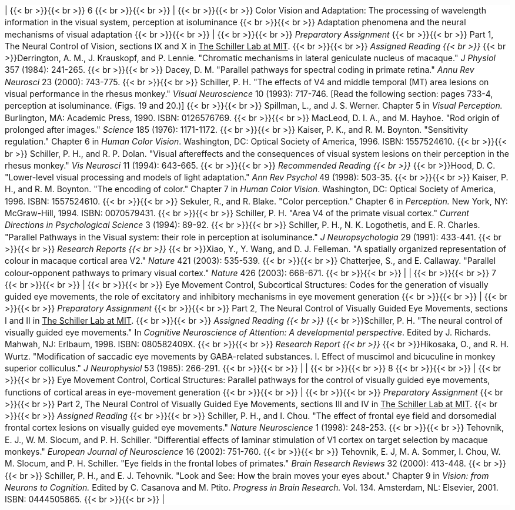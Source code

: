 |  {{< br >}}{{< br >}} 6 {{< br >}}{{< br >}}  |  {{< br >}}{{< br >}} Color Vision and Adaptation: The processing of wavelength information in the visual system, perception at isoluminance {{< br >}}{{< br >}} Adaptation phenomena and the neural mechanisms of visual adaptation {{< br >}}{{< br >}}  |  {{< br >}}{{< br >}} _Preparatory Assignment_ {{< br >}}{{< br >}} Part 1, The Neural Control of Vision, sections IX and X in [The Schiller Lab at MIT](http://web.mit.edu/bcs/schillerlab/research.html). {{< br >}}{{< br >}} _Assigned Reading  {{< br >}}_  {{< br >}}Derrington, A. M., J. Krauskopf, and P. Lennie. "Chromatic mechanisms in lateral geniculate nucleus of macaque." _J Physiol_ 357 (1984): 241-265. {{< br >}}{{< br >}} Dacey, D. M. "Parallel pathways for spectral coding in primate retina." _Annu Rev Neurosci_ 23 (2000): 743-775. {{< br >}}{{< br >}} Schiller, P. H. "The effects of V4 and middle temporal (MT) area lesions on visual performance in the rhesus monkey." _Visual Neuroscience_ 10 (1993): 717-746. \[Read the following section: pages 733-4, perception at isoluminance. (Figs. 19 and 20.)\] {{< br >}}{{< br >}} Spillman, L., and J. S. Werner. Chapter 5 in _Visual Perception._ Burlington, MA: Academic Press, 1990. ISBN: 0126576769. {{< br >}}{{< br >}} MacLeod, D. I. A., and M. Hayhoe. "Rod origin of prolonged after images." _Science_ 185 (1976): 1171-1172. {{< br >}}{{< br >}} Kaiser, P. K., and R. M. Boynton. "Sensitivity regulation." Chapter 6 in _Human Color Vision_. Washington, DC: Optical Society of America, 1996. ISBN: 1557524610. {{< br >}}{{< br >}} Schiller, P. H., and R. P. Dolan. "Visual aftereffects and the consequences of visual system lesions on their perception in the rhesus monkey." _Vis Neurosci_ 11 (1994): 643-665. {{< br >}}{{< br >}} _Recommended Reading  {{< br >}}_  {{< br >}}Hood, D. C. "Lower-level visual processing and models of light adaptation." _Ann Rev Psychol_ 49 (1998): 503-35. {{< br >}}{{< br >}} Kaiser, P. H., and R. M. Boynton. "The encoding of color." Chapter 7 in _Human Color Vision_. Washington, DC: Optical Society of America, 1996. ISBN: 1557524610. {{< br >}}{{< br >}} Sekuler, R., and R. Blake. "Color perception." Chapter 6 in _Perception._ New York, NY: McGraw-Hill, 1994. ISBN: 0070579431. {{< br >}}{{< br >}} Schiller, P. H. "Area V4 of the primate visual cortex." _Current Directions in Psychological Science_ 3 (1994): 89-92. {{< br >}}{{< br >}} Schiller, P. H., N. K. Logothetis, and E. R. Charles. "Parallel Pathways in the Visual system: their role in perception at isoluminance." _J Neuropsychologia_ 29 (1991): 433-441. {{< br >}}{{< br >}} _Research Reports  {{< br >}}_  {{< br >}}Xiao, Y., Y. Wang, and D. J. Felleman. "A spatially organized representation of colour in macaque cortical area V2." _Nature_ 421 (2003): 535-539. {{< br >}}{{< br >}} Chatterjee, S., and E. Callaway. "Parallel colour-opponent pathways to primary visual cortex." _Nature_ 426 (2003): 668-671. {{< br >}}{{< br >}}  |
|  {{< br >}}{{< br >}} 7 {{< br >}}{{< br >}}  |  {{< br >}}{{< br >}} Eye Movement Control, Subcortical Structures: Codes for the generation of visually guided eye movements, the role of excitatory and inhibitory mechanisms in eye movement generation {{< br >}}{{< br >}}  |  {{< br >}}{{< br >}} _Preparatory Assignment_ {{< br >}}{{< br >}} Part 2, The Neural Control of Visually Guided Eye Movements, sections I and II in [The Schiller Lab at MIT](http://web.mit.edu/bcs/schillerlab/research.html). {{< br >}}{{< br >}} _Assigned Reading  {{< br >}}_  {{< br >}}Schiller, P. H. "The neural control of visually guided eye movements." In _Cognitive Neuroscience of Attention: A developmental perspective_. Edited by J. Richards. Mahwah, NJ: Erlbaum, 1998. ISBN: 080582409X. {{< br >}}{{< br >}} _Research Report  {{< br >}}_  {{< br >}}Hikosaka, O., and R. H. Wurtz. "Modification of saccadic eye movements by GABA-related substances. I. Effect of muscimol and bicuculine in monkey superior colliculus." _J Neurophysiol_ 53 (1985): 266-291. {{< br >}}{{< br >}}  |
|  {{< br >}}{{< br >}} 8 {{< br >}}{{< br >}}  |  {{< br >}}{{< br >}} Eye Movement Control, Cortical Structures: Parallel pathways for the control of visually guided eye movements, functions of cortical areas in eye-movement generation {{< br >}}{{< br >}}  |  {{< br >}}{{< br >}} _Preparatory Assignment_ {{< br >}}{{< br >}} Part 2, The Neural Control of Visually Guided Eye Movements, sections III and IV in [The Schiller Lab at MIT](http://web.mit.edu/bcs/schillerlab/research.html). {{< br >}}{{< br >}} _Assigned Reading_ {{< br >}}{{< br >}} Schiller, P. H., and I. Chou. "The effect of frontal eye field and dorsomedial frontal cortex lesions on visually guided eye movements." _Nature Neuroscience_ 1 (1998): 248-253. {{< br >}}{{< br >}} Tehovnik, E. J., W. M. Slocum, and P. H. Schiller. "Differential effects of laminar stimulation of V1 cortex on target selection by macaque monkeys." _European Journal of Neuroscience_ 16 (2002): 751-760. {{< br >}}{{< br >}} Tehovnik, E. J, M. A. Sommer, I. Chou, W. M. Slocum, and P. H. Schiller. "Eye fields in the frontal lobes of primates." _Brain Research Reviews_ 32 (2000): 413-448. {{< br >}}{{< br >}} Schiller, P. H., and E. J. Tehovnik. "Look and See: How the brain moves your eyes about." Chapter 9 in _Vision: from Neurons to Cognition._ Edited by C. Casanova and M. Ptito. _Progress in Brain Research._ Vol. 134. Amsterdam, NL: Elsevier, 2001. ISBN: 0444505865. {{< br >}}{{< br >}}  |